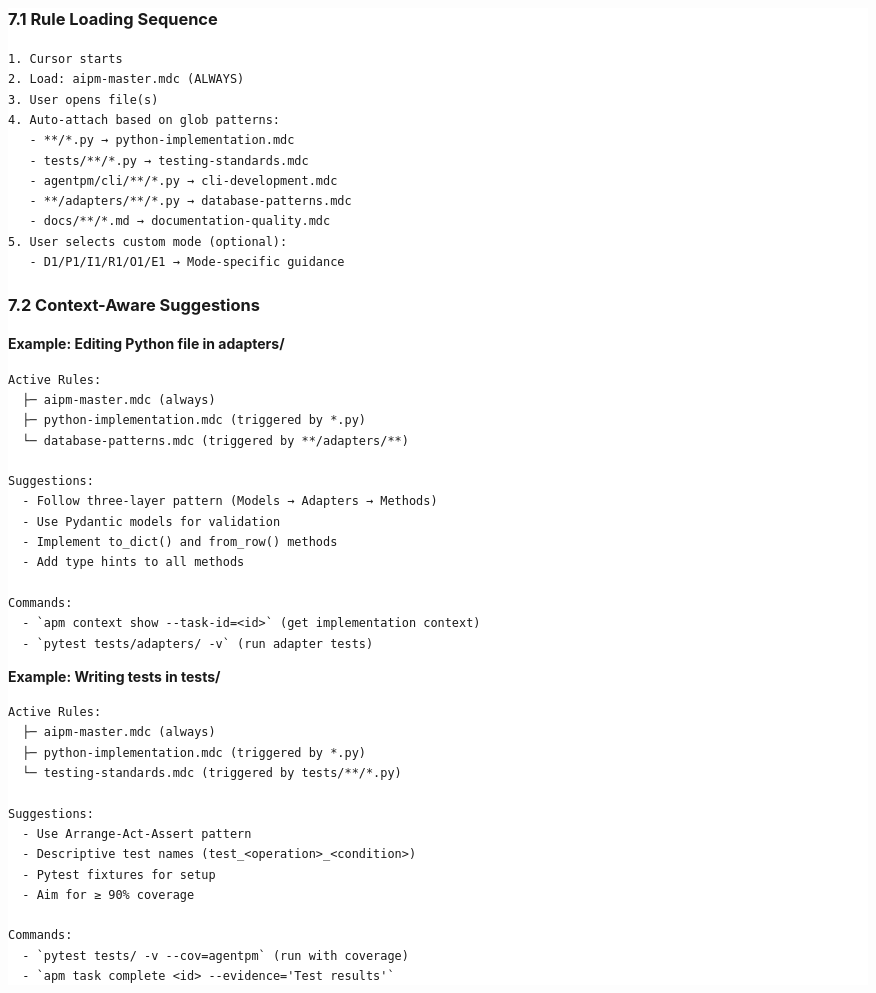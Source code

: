 ### 7.1 Rule Loading Sequence

```
1. Cursor starts
2. Load: aipm-master.mdc (ALWAYS)
3. User opens file(s)
4. Auto-attach based on glob patterns:
   - **/*.py → python-implementation.mdc
   - tests/**/*.py → testing-standards.mdc
   - agentpm/cli/**/*.py → cli-development.mdc
   - **/adapters/**/*.py → database-patterns.mdc
   - docs/**/*.md → documentation-quality.mdc
5. User selects custom mode (optional):
   - D1/P1/I1/R1/O1/E1 → Mode-specific guidance
```

### 7.2 Context-Aware Suggestions

**Example: Editing Python file in adapters/**

```
Active Rules:
  ├─ aipm-master.mdc (always)
  ├─ python-implementation.mdc (triggered by *.py)
  └─ database-patterns.mdc (triggered by **/adapters/**)

Suggestions:
  - Follow three-layer pattern (Models → Adapters → Methods)
  - Use Pydantic models for validation
  - Implement to_dict() and from_row() methods
  - Add type hints to all methods

Commands:
  - `apm context show --task-id=<id>` (get implementation context)
  - `pytest tests/adapters/ -v` (run adapter tests)
```

**Example: Writing tests in tests/**

```
Active Rules:
  ├─ aipm-master.mdc (always)
  ├─ python-implementation.mdc (triggered by *.py)
  └─ testing-standards.mdc (triggered by tests/**/*.py)

Suggestions:
  - Use Arrange-Act-Assert pattern
  - Descriptive test names (test_<operation>_<condition>)
  - Pytest fixtures for setup
  - Aim for ≥ 90% coverage

Commands:
  - `pytest tests/ -v --cov=agentpm` (run with coverage)
  - `apm task complete <id> --evidence='Test results'`
```
